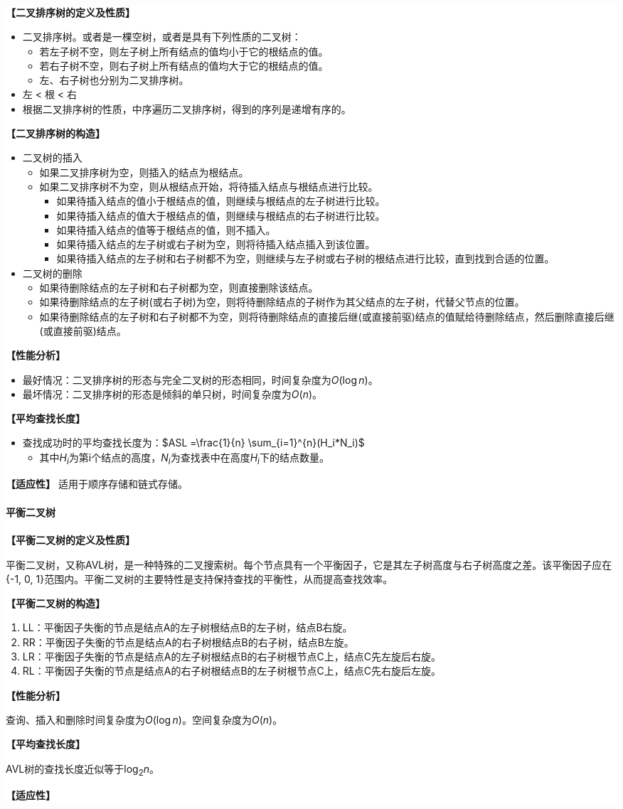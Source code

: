**【二叉排序树的定义及性质】**

- 二叉排序树。或者是一棵空树，或者是具有下列性质的二叉树：
  - 若左子树不空，则左子树上所有结点的值均小于它的根结点的值。
  - 若右子树不空，则右子树上所有结点的值均大于它的根结点的值。
  - 左、右子树也分别为二叉排序树。
- 左 < 根 < 右
- 根据二叉排序树的性质，中序遍历二叉排序树，得到的序列是递增有序的。

**【二叉排序树的构造】**

- 二叉树的插入
  - 如果二叉排序树为空，则插入的结点为根结点。
  - 如果二叉排序树不为空，则从根结点开始，将待插入结点与根结点进行比较。
    - 如果待插入结点的值小于根结点的值，则继续与根结点的左子树进行比较。
    - 如果待插入结点的值大于根结点的值，则继续与根结点的右子树进行比较。
    - 如果待插入结点的值等于根结点的值，则不插入。
    - 如果待插入结点的左子树或右子树为空，则将待插入结点插入到该位置。
    - 如果待插入结点的左子树和右子树都不为空，则继续与左子树或右子树的根结点进行比较，直到找到合适的位置。
- 二叉树的删除
  - 如果待删除结点的左子树和右子树都为空，则直接删除该结点。
  - 如果待删除结点的左子树(或右子树)为空，则将待删除结点的子树作为其父结点的左子树，代替父节点的位置。
  - 如果待删除结点的左子树和右子树都不为空，则将待删除结点的直接后继(或直接前驱)结点的值赋给待删除结点，然后删除直接后继(或直接前驱)结点。

**【性能分析】**

- 最好情况：二叉排序树的形态与完全二叉树的形态相同，时间复杂度为$O(\log n)$。
- 最坏情况：二叉排序树的形态是倾斜的单只树，时间复杂度为$O(n)$。

**【平均查找长度】**

- 查找成功时的平均查找长度为：$ASL =\frac{1}{n} \sum_{i=1}^{n}(H_i*N_i)$
  - 其中$H_i$为第i个结点的高度，$N_i$为查找表中在高度$H_i$下的结点数量。

**【适应性】** 适用于顺序存储和链式存储。

#### 平衡二叉树

**【平衡二叉树的定义及性质】**

平衡二叉树，又称AVL树，是一种特殊的二叉搜索树。每个节点具有一个平衡因子，它是其左子树高度与右子树高度之差。该平衡因子应在{-1, 0, 1}范围内。平衡二叉树的主要特性是支持保持查找的平衡性，从而提高查找效率。

**【平衡二叉树的构造】**

1. LL：平衡因子失衡的节点是结点A的左子树根结点B的左子树，结点B右旋。
2. RR：平衡因子失衡的节点是结点A的右子树根结点B的右子树，结点B左旋。
3. LR：平衡因子失衡的节点是结点A的左子树根结点B的右子树根节点C上，结点C先左旋后右旋。
4. RL：平衡因子失衡的节点是结点A的右子树根结点B的左子树根节点C上，结点C先右旋后左旋。

**【性能分析】**

查询、插入和删除时间复杂度为$O(\log n)$。空间复杂度为$O(n)$。

**【平均查找长度】**

AVL树的查找长度近似等于$\log_2 n$。

**【适应性】**
